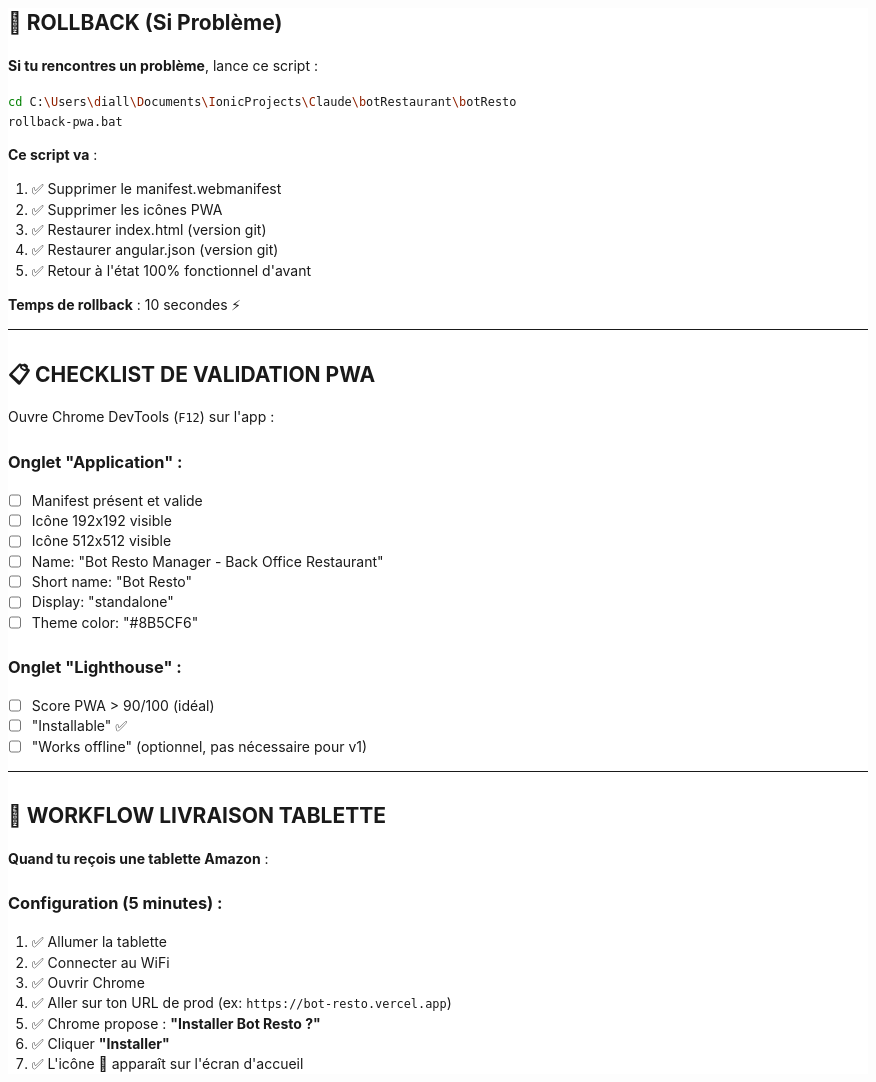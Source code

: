 
## 🔄 ROLLBACK (Si Problème)

**Si tu rencontres un problème**, lance ce script :

```bash
cd C:\Users\diall\Documents\IonicProjects\Claude\botRestaurant\botResto
rollback-pwa.bat
```

**Ce script va** :
1. ✅ Supprimer le manifest.webmanifest
2. ✅ Supprimer les icônes PWA
3. ✅ Restaurer index.html (version git)
4. ✅ Restaurer angular.json (version git)
5. ✅ Retour à l'état 100% fonctionnel d'avant

**Temps de rollback** : 10 secondes ⚡

---

## 📋 CHECKLIST DE VALIDATION PWA

Ouvre Chrome DevTools (`F12`) sur l'app :

### **Onglet "Application"** :
- [ ] Manifest présent et valide
- [ ] Icône 192x192 visible
- [ ] Icône 512x512 visible
- [ ] Name: "Bot Resto Manager - Back Office Restaurant"
- [ ] Short name: "Bot Resto"
- [ ] Display: "standalone"
- [ ] Theme color: "#8B5CF6"

### **Onglet "Lighthouse"** :
- [ ] Score PWA > 90/100 (idéal)
- [ ] "Installable" ✅
- [ ] "Works offline" (optionnel, pas nécessaire pour v1)

---

## 🎯 WORKFLOW LIVRAISON TABLETTE

**Quand tu reçois une tablette Amazon** :

### **Configuration (5 minutes)** :
1. ✅ Allumer la tablette
2. ✅ Connecter au WiFi
3. ✅ Ouvrir Chrome
4. ✅ Aller sur ton URL de prod (ex: `https://bot-resto.vercel.app`)
5. ✅ Chrome propose : **"Installer Bot Resto ?"**
6. ✅ Cliquer **"Installer"**
7. ✅ L'icône 🤖 apparaît sur l'écran d'accueil
